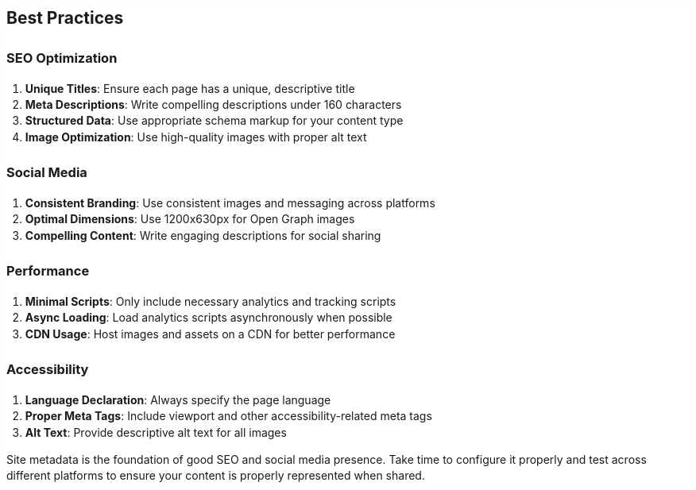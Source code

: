 ## Best Practices

### SEO Optimization

1. **Unique Titles**: Ensure each page has a unique, descriptive title
2. **Meta Descriptions**: Write compelling descriptions under 160 characters
3. **Structured Data**: Use appropriate schema markup for your content type
4. **Image Optimization**: Use high-quality images with proper alt text

### Social Media

1. **Consistent Branding**: Use consistent images and messaging across platforms
2. **Optimal Dimensions**: Use 1200x630px for Open Graph images
3. **Compelling Content**: Write engaging descriptions for social sharing

### Performance

1. **Minimal Scripts**: Only include necessary analytics and tracking scripts
2. **Async Loading**: Load analytics scripts asynchronously when possible
3. **CDN Usage**: Host images and assets on a CDN for better performance

### Accessibility

1. **Language Declaration**: Always specify the page language
2. **Proper Meta Tags**: Include viewport and other accessibility-related meta tags
3. **Alt Text**: Provide descriptive alt text for all images

Site metadata is the foundation of good SEO and social media presence. Take time to configure it properly and test across different platforms to ensure your content is properly represented when shared.
